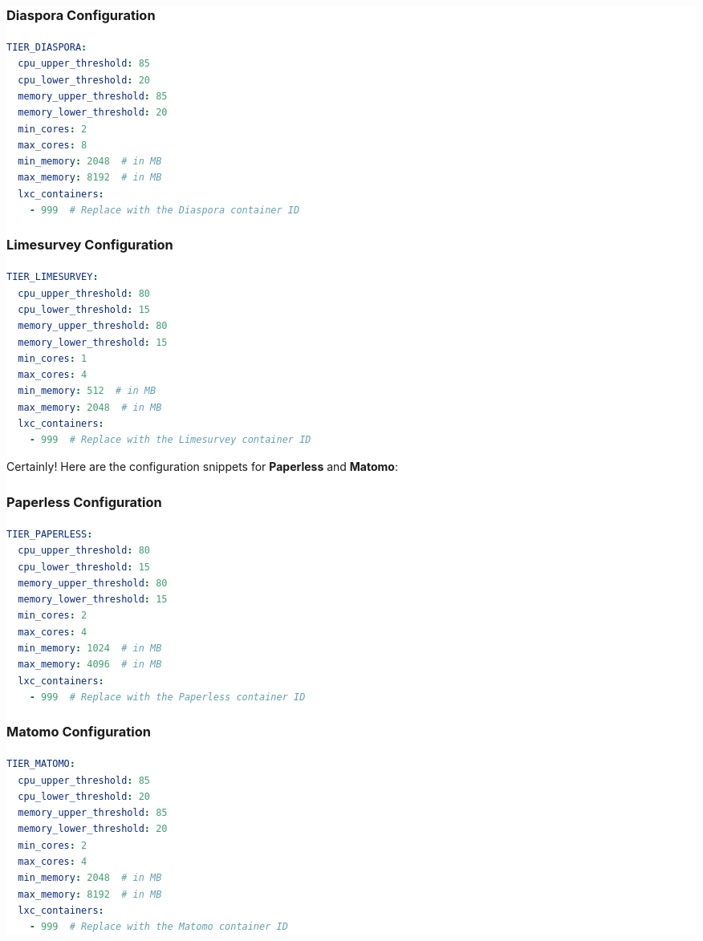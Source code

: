 ### **Diaspora Configuration**
```yaml
TIER_DIASPORA:
  cpu_upper_threshold: 85
  cpu_lower_threshold: 20
  memory_upper_threshold: 85
  memory_lower_threshold: 20
  min_cores: 2
  max_cores: 8
  min_memory: 2048  # in MB
  max_memory: 8192  # in MB
  lxc_containers: 
    - 999  # Replace with the Diaspora container ID
```

### **Limesurvey Configuration**
```yaml
TIER_LIMESURVEY:
  cpu_upper_threshold: 80
  cpu_lower_threshold: 15
  memory_upper_threshold: 80
  memory_lower_threshold: 15
  min_cores: 1
  max_cores: 4
  min_memory: 512  # in MB
  max_memory: 2048  # in MB
  lxc_containers: 
    - 999  # Replace with the Limesurvey container ID
```

Certainly! Here are the configuration snippets for **Paperless** and **Matomo**:

### **Paperless Configuration**
```yaml
TIER_PAPERLESS:
  cpu_upper_threshold: 80
  cpu_lower_threshold: 15
  memory_upper_threshold: 80
  memory_lower_threshold: 15
  min_cores: 2
  max_cores: 4
  min_memory: 1024  # in MB
  max_memory: 4096  # in MB
  lxc_containers: 
    - 999  # Replace with the Paperless container ID
```

### **Matomo Configuration**
```yaml
TIER_MATOMO:
  cpu_upper_threshold: 85
  cpu_lower_threshold: 20
  memory_upper_threshold: 85
  memory_lower_threshold: 20
  min_cores: 2
  max_cores: 4
  min_memory: 2048  # in MB
  max_memory: 8192  # in MB
  lxc_containers: 
    - 999  # Replace with the Matomo container ID
```
